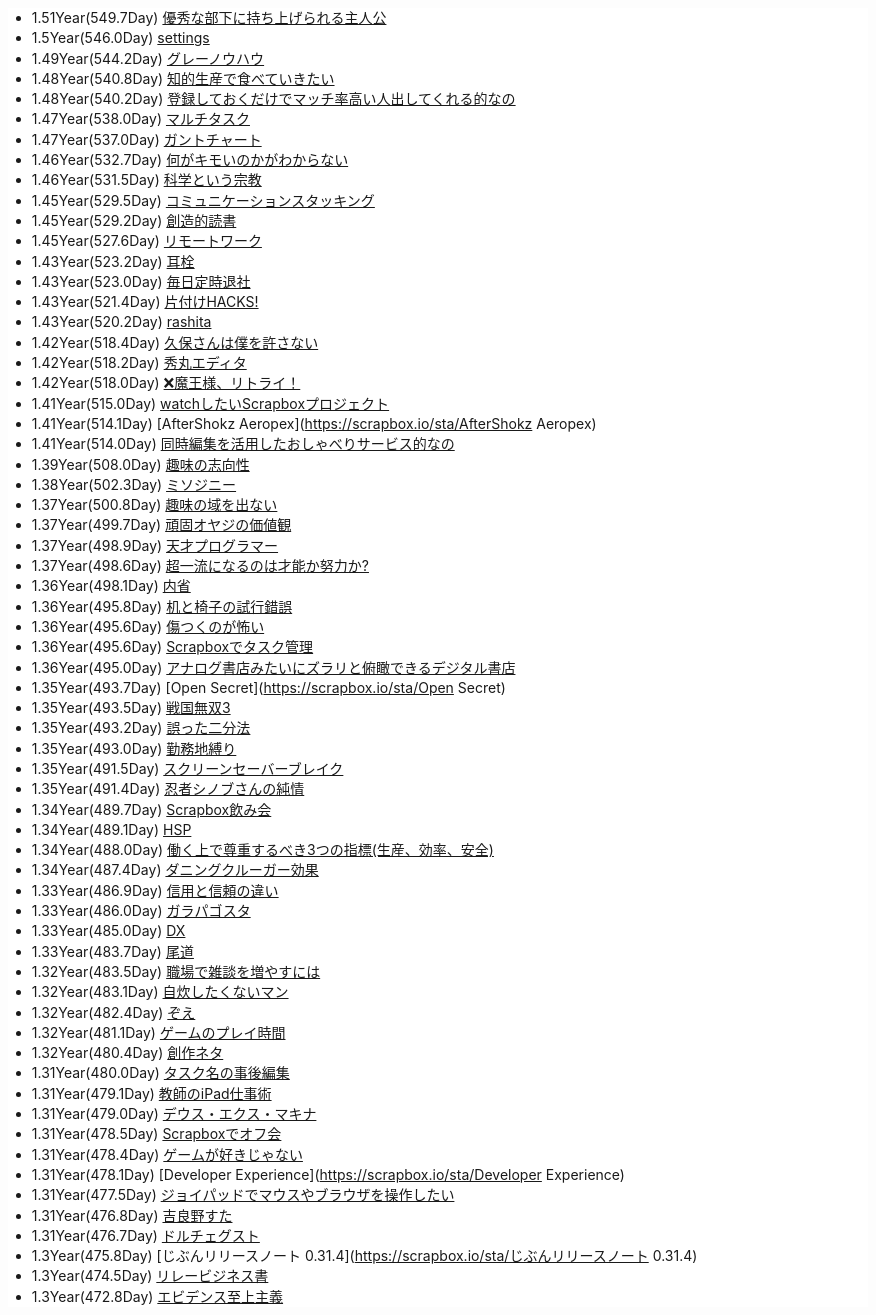 - 1.51Year(549.7Day) [優秀な部下に持ち上げられる主人公](https://scrapbox.io/sta/優秀な部下に持ち上げられる主人公)
- 1.5Year(546.0Day) [settings](https://scrapbox.io/sta/settings)
- 1.49Year(544.2Day) [グレーノウハウ](https://scrapbox.io/sta/グレーノウハウ)
- 1.48Year(540.8Day) [知的生産で食べていきたい](https://scrapbox.io/sta/知的生産で食べていきたい)
- 1.48Year(540.2Day) [登録しておくだけでマッチ率高い人出してくれる的なの](https://scrapbox.io/sta/登録しておくだけでマッチ率高い人出してくれる的なの)
- 1.47Year(538.0Day) [マルチタスク](https://scrapbox.io/sta/マルチタスク)
- 1.47Year(537.0Day) [ガントチャート](https://scrapbox.io/sta/ガントチャート)
- 1.46Year(532.7Day) [何がキモいのかがわからない](https://scrapbox.io/sta/何がキモいのかがわからない)
- 1.46Year(531.5Day) [科学という宗教](https://scrapbox.io/sta/科学という宗教)
- 1.45Year(529.5Day) [コミュニケーションスタッキング](https://scrapbox.io/sta/コミュニケーションスタッキング)
- 1.45Year(529.2Day) [創造的読書](https://scrapbox.io/sta/創造的読書)
- 1.45Year(527.6Day) [リモートワーク](https://scrapbox.io/sta/リモートワーク)
- 1.43Year(523.2Day) [耳栓](https://scrapbox.io/sta/耳栓)
- 1.43Year(523.0Day) [毎日定時退社](https://scrapbox.io/sta/毎日定時退社)
- 1.43Year(521.4Day) [片付けHACKS!](https://scrapbox.io/sta/片付けHACKS!)
- 1.43Year(520.2Day) [rashita](https://scrapbox.io/sta/rashita)
- 1.42Year(518.4Day) [久保さんは僕を許さない](https://scrapbox.io/sta/久保さんは僕を許さない)
- 1.42Year(518.2Day) [秀丸エディタ](https://scrapbox.io/sta/秀丸エディタ)
- 1.42Year(518.0Day) [❌魔王様、リトライ！](https://scrapbox.io/sta/❌魔王様、リトライ！)
- 1.41Year(515.0Day) [watchしたいScrapboxプロジェクト](https://scrapbox.io/sta/watchしたいScrapboxプロジェクト)
- 1.41Year(514.1Day) [AfterShokz Aeropex](https://scrapbox.io/sta/AfterShokz Aeropex)
- 1.41Year(514.0Day) [同時編集を活用したおしゃべりサービス的なの](https://scrapbox.io/sta/同時編集を活用したおしゃべりサービス的なの)
- 1.39Year(508.0Day) [趣味の志向性](https://scrapbox.io/sta/趣味の志向性)
- 1.38Year(502.3Day) [ミソジニー](https://scrapbox.io/sta/ミソジニー)
- 1.37Year(500.8Day) [趣味の域を出ない](https://scrapbox.io/sta/趣味の域を出ない)
- 1.37Year(499.7Day) [頑固オヤジの価値観](https://scrapbox.io/sta/頑固オヤジの価値観)
- 1.37Year(498.9Day) [天才プログラマー](https://scrapbox.io/sta/天才プログラマー)
- 1.37Year(498.6Day) [超一流になるのは才能か努力か?](https://scrapbox.io/sta/超一流になるのは才能か努力か?)
- 1.36Year(498.1Day) [内省](https://scrapbox.io/sta/内省)
- 1.36Year(495.8Day) [机と椅子の試行錯誤](https://scrapbox.io/sta/机と椅子の試行錯誤)
- 1.36Year(495.6Day) [傷つくのが怖い](https://scrapbox.io/sta/傷つくのが怖い)
- 1.36Year(495.6Day) [Scrapboxでタスク管理](https://scrapbox.io/sta/Scrapboxでタスク管理)
- 1.36Year(495.0Day) [アナログ書店みたいにズラリと俯瞰できるデジタル書店](https://scrapbox.io/sta/アナログ書店みたいにズラリと俯瞰できるデジタル書店)
- 1.35Year(493.7Day) [Open Secret](https://scrapbox.io/sta/Open Secret)
- 1.35Year(493.5Day) [戦国無双3](https://scrapbox.io/sta/戦国無双3)
- 1.35Year(493.2Day) [誤った二分法](https://scrapbox.io/sta/誤った二分法)
- 1.35Year(493.0Day) [勤務地縛り](https://scrapbox.io/sta/勤務地縛り)
- 1.35Year(491.5Day) [スクリーンセーバーブレイク](https://scrapbox.io/sta/スクリーンセーバーブレイク)
- 1.35Year(491.4Day) [忍者シノブさんの純情](https://scrapbox.io/sta/忍者シノブさんの純情)
- 1.34Year(489.7Day) [Scrapbox飲み会](https://scrapbox.io/sta/Scrapbox飲み会)
- 1.34Year(489.1Day) [HSP](https://scrapbox.io/sta/HSP)
- 1.34Year(488.0Day) [働く上で尊重するべき3つの指標(生産、効率、安全)](https://scrapbox.io/sta/働く上で尊重するべき3つの指標(生産、効率、安全))
- 1.34Year(487.4Day) [ダニングクルーガー効果](https://scrapbox.io/sta/ダニングクルーガー効果)
- 1.33Year(486.9Day) [信用と信頼の違い](https://scrapbox.io/sta/信用と信頼の違い)
- 1.33Year(486.0Day) [ガラパゴスタ](https://scrapbox.io/sta/ガラパゴスタ)
- 1.33Year(485.0Day) [DX](https://scrapbox.io/sta/DX)
- 1.33Year(483.7Day) [尾道](https://scrapbox.io/sta/尾道)
- 1.32Year(483.5Day) [職場で雑談を増やすには](https://scrapbox.io/sta/職場で雑談を増やすには)
- 1.32Year(483.1Day) [自炊したくないマン](https://scrapbox.io/sta/自炊したくないマン)
- 1.32Year(482.4Day) [ぞえ](https://scrapbox.io/sta/ぞえ)
- 1.32Year(481.1Day) [ゲームのプレイ時間](https://scrapbox.io/sta/ゲームのプレイ時間)
- 1.32Year(480.4Day) [創作ネタ](https://scrapbox.io/sta/創作ネタ)
- 1.31Year(480.0Day) [タスク名の事後編集](https://scrapbox.io/sta/タスク名の事後編集)
- 1.31Year(479.1Day) [教師のiPad仕事術](https://scrapbox.io/sta/教師のiPad仕事術)
- 1.31Year(479.0Day) [デウス・エクス・マキナ](https://scrapbox.io/sta/デウス・エクス・マキナ)
- 1.31Year(478.5Day) [Scrapboxでオフ会](https://scrapbox.io/sta/Scrapboxでオフ会)
- 1.31Year(478.4Day) [ゲームが好きじゃない](https://scrapbox.io/sta/ゲームが好きじゃない)
- 1.31Year(478.1Day) [Developer Experience](https://scrapbox.io/sta/Developer Experience)
- 1.31Year(477.5Day) [ジョイパッドでマウスやブラウザを操作したい](https://scrapbox.io/sta/ジョイパッドでマウスやブラウザを操作したい)
- 1.31Year(476.8Day) [吉良野すた](https://scrapbox.io/sta/吉良野すた)
- 1.31Year(476.7Day) [ドルチェグスト](https://scrapbox.io/sta/ドルチェグスト)
- 1.3Year(475.8Day) [じぶんリリースノート 0.31.4](https://scrapbox.io/sta/じぶんリリースノート 0.31.4)
- 1.3Year(474.5Day) [リレービジネス書](https://scrapbox.io/sta/リレービジネス書)
- 1.3Year(472.8Day) [エビデンス至上主義](https://scrapbox.io/sta/エビデンス至上主義)
